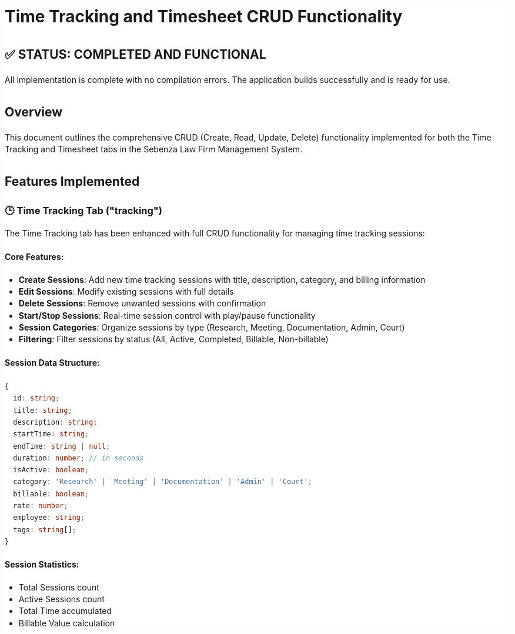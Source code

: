# Time Tracking and Timesheet CRUD Functionality

## ✅ **STATUS: COMPLETED AND FUNCTIONAL**
All implementation is complete with no compilation errors. The application builds successfully and is ready for use.

## Overview
This document outlines the comprehensive CRUD (Create, Read, Update, Delete) functionality implemented for both the Time Tracking and Timesheet tabs in the Sebenza Law Firm Management System.

## Features Implemented

### 🕒 Time Tracking Tab ("tracking")
The Time Tracking tab has been enhanced with full CRUD functionality for managing time tracking sessions:

#### Core Features:
- **Create Sessions**: Add new time tracking sessions with title, description, category, and billing information
- **Edit Sessions**: Modify existing sessions with full details
- **Delete Sessions**: Remove unwanted sessions with confirmation
- **Start/Stop Sessions**: Real-time session control with play/pause functionality
- **Session Categories**: Organize sessions by type (Research, Meeting, Documentation, Admin, Court)
- **Filtering**: Filter sessions by status (All, Active, Completed, Billable, Non-billable)

#### Session Data Structure:
```typescript
{
  id: string;
  title: string;
  description: string;
  startTime: string;
  endTime: string | null;
  duration: number; // in seconds
  isActive: boolean;
  category: 'Research' | 'Meeting' | 'Documentation' | 'Admin' | 'Court';
  billable: boolean;
  rate: number;
  employee: string;
  tags: string[];
}
```

#### Session Statistics:
- Total Sessions count
- Active Sessions count  
- Total Time accumulated
- Billable Value calculation
